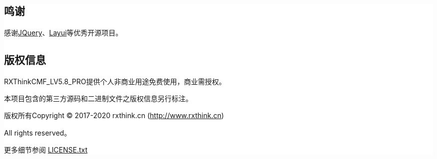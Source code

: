 
## 鸣谢
感谢[JQuery](http://jquery.com)、[Layui](http://www.layui.com)等优秀开源项目。

## 版权信息

RXThinkCMF_LV5.8_PRO提供个人非商业用途免费使用，商业需授权。

本项目包含的第三方源码和二进制文件之版权信息另行标注。

版权所有Copyright © 2017-2020 rxthink.cn (http://www.rxthink.cn)

All rights reserved。

更多细节参阅 [LICENSE.txt](LICENSE.txt)
